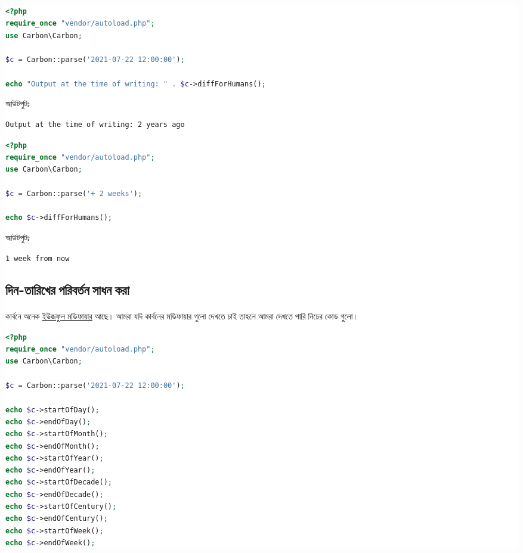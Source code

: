 ```php
<?php
require_once "vendor/autoload.php";
use Carbon\Carbon;

$c = Carbon::parse('2021-07-22 12:00:00');

echo "Output at the time of writing: " . $c->diffForHumans();
```

আউটপুটঃ

```
Output at the time of writing: 2 years ago
```

```php
<?php
require_once "vendor/autoload.php";
use Carbon\Carbon;

$c = Carbon::parse('+ 2 weeks');

echo $c->diffForHumans();
```

আউটপুটঃ

```
1 week from now
```

## দিন-তারিখের পরিবর্তন সাধন করা

কার্বনে অনেক [ইউজফুল মডিফায়ার](https://carbon.nesbot.com/docs/#api-modifiers) আছে। আমরা যদি কার্বনের মডিফায়ার গুলো দেখতে চাই তাহলে আমরা দেখতে পারি নিচের কোড গুলো।

```php
<?php
require_once "vendor/autoload.php";
use Carbon\Carbon;

$c = Carbon::parse('2021-07-22 12:00:00');

echo $c->startOfDay();
echo $c->endOfDay();
echo $c->startOfMonth();
echo $c->endOfMonth();
echo $c->startOfYear();
echo $c->endOfYear();
echo $c->startOfDecade();
echo $c->endOfDecade();
echo $c->startOfCentury();
echo $c->endOfCentury();
echo $c->startOfWeek();
echo $c->endOfWeek();
```
